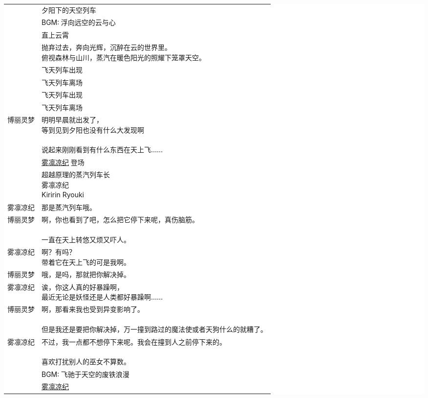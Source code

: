 <table><tbody><tr class="tt-header" id="Stage_3-1" data-pos="&#91;&quot;Stage 3&quot;,1&#93;"><td class="tt-h" lang="zh"><div class="poem"></div></td><td class="tt-zh" lang="zh"><div class="poem">夕阳下的天空列车</div></td></tr><tr class="tt-header" id="Stage_3-2" data-pos="&#91;&quot;Stage 3&quot;,2&#93;"><td class="tt-h" lang="zh"><div class="poem"></div></td><td class="tt-zh" lang="zh"><div class="poem">BGM: 浮向远空的云与心</div></td></tr><tr class="tt-header-white" id="Stage_3-3" data-pos="&#91;&quot;Stage 3&quot;,3&#93;"><td id="" class="tt-w" lang="zh"><div class="poem"></div></td><td class="tt-zhw" lang="zh"><div class="poem">直上云霄</div></td></tr><tr class="tt-header-white" id="Stage_3-4" data-pos="&#91;&quot;Stage 3&quot;,4&#93;"><td id="" class="tt-w" lang="zh"><div class="poem"></div></td><td class="tt-zhw" lang="zh"><div class="poem">抛弃过去，奔向光辉，沉醉在云的世界里。<br>俯视森林与山川，蒸汽在暖色阳光的照耀下笼罩天空。</div></td></tr><tr class="tt-status-header" id="Stage_3-5" data-pos="&#91;&quot;Stage 3&quot;,5&#93;"><td class="tt-s" lang="zh"><div class="poem"></div></td><td class="tt-status" lang="zh"><div class="poem">飞天列车出现</div></td></tr><tr class="tt-status-header" id="Stage_3-6" data-pos="&#91;&quot;Stage 3&quot;,6&#93;"><td class="tt-s" lang="zh"><div class="poem"></div></td><td class="tt-status" lang="zh"><div class="poem">飞天列车离场</div></td></tr><tr class="tt-status-header" id="Stage_3-7" data-pos="&#91;&quot;Stage 3&quot;,7&#93;"><td class="tt-s" lang="zh"><div class="poem"></div></td><td class="tt-status" lang="zh"><div class="poem">飞天列车出现</div></td></tr><tr class="tt-status-header" id="Stage_3-8" data-pos="&#91;&quot;Stage 3&quot;,8&#93;"><td class="tt-s" lang="zh"><div class="poem"></div></td><td class="tt-status" lang="zh"><div class="poem">飞天列车离场</div></td></tr><tr class="tt-content" id="Stage_3-9" data-pos="&#91;&quot;Stage 3&quot;,9&#93;"><td id="博丽灵梦" class="tt-char" lang="zh"><div class="poem">博丽灵梦</div></td><td class="tt-zh" lang="zh"><div class="poem">明明早晨就出发了，<br>等到见到夕阳也没有什么大发现啊<br><br>说起来刚刚看到有什么东西在天上飞……</div></td></tr><tr class="tt-status-header" id="Stage_3-10" data-pos="&#91;&quot;Stage 3&quot;,10&#93;"><td class="tt-s" lang="zh"><div class="poem"></div></td><td class="tt-status" lang="zh"><div class="poem"><a href="./雾凛凉纪.md" title="雾凛凉纪">雾凛凉纪</a> 登场</div></td></tr><tr class="tt-header" id="Stage_3-11" data-pos="&#91;&quot;Stage 3&quot;,11&#93;"><td class="tt-h" lang="zh"><div class="poem"></div></td><td class="tt-zh" lang="zh"><div class="poem">超越原理的蒸汽列车长<br>雾凛凉纪<br>Kiririn Ryouki</div></td></tr><tr class="tt-content" id="Stage_3-12" data-pos="&#91;&quot;Stage 3&quot;,12&#93;"><td id="雾凛凉纪" class="tt-char" lang="zh"><div class="poem">雾凛凉纪</div></td><td class="tt-zh" lang="zh"><div class="poem">那是蒸汽列车哦。</div></td></tr><tr class="tt-content" id="Stage_3-13" data-pos="&#91;&quot;Stage 3&quot;,13&#93;"><td id="博丽灵梦" class="tt-char" lang="zh"><div class="poem">博丽灵梦</div></td><td class="tt-zh" lang="zh"><div class="poem">啊，你也看到了吧，怎么把它停下来呢，真伤脑筋。<br><br>一直在天上转悠又烦又吓人。</div></td></tr><tr class="tt-content" id="Stage_3-14" data-pos="&#91;&quot;Stage 3&quot;,14&#93;"><td id="雾凛凉纪" class="tt-char" lang="zh"><div class="poem">雾凛凉纪</div></td><td class="tt-zh" lang="zh"><div class="poem">啊？有吗？<br>带着它在天上飞的可是我啊。</div></td></tr><tr class="tt-content" id="Stage_3-15" data-pos="&#91;&quot;Stage 3&quot;,15&#93;"><td id="博丽灵梦" class="tt-char" lang="zh"><div class="poem">博丽灵梦</div></td><td class="tt-zh" lang="zh"><div class="poem">哦，是吗，那就把你解决掉。</div></td></tr><tr class="tt-content" id="Stage_3-16" data-pos="&#91;&quot;Stage 3&quot;,16&#93;"><td id="雾凛凉纪" class="tt-char" lang="zh"><div class="poem">雾凛凉纪</div></td><td class="tt-zh" lang="zh"><div class="poem">诶，你这人真的好暴躁啊，<br>最近无论是妖怪还是人类都好暴躁啊……</div></td></tr><tr class="tt-content" id="Stage_3-17" data-pos="&#91;&quot;Stage 3&quot;,17&#93;"><td id="博丽灵梦" class="tt-char" lang="zh"><div class="poem">博丽灵梦</div></td><td class="tt-zh" lang="zh"><div class="poem">啊，那看来我也受到异变影响了。<br><br>但是我还是要把你解决掉，万一撞到路过的魔法使或者天狗什么的就糟了。</div></td></tr><tr class="tt-content" id="Stage_3-18" data-pos="&#91;&quot;Stage 3&quot;,18&#93;"><td id="雾凛凉纪" class="tt-char" lang="zh"><div class="poem">雾凛凉纪</div></td><td class="tt-zh" lang="zh"><div class="poem">不过，我一点都不想停下来呢。我会在撞到人之前停下来的。<br><br>喜欢打扰别人的巫女不算数。</div></td></tr><tr class="tt-header" id="Stage_3-19" data-pos="&#91;&quot;Stage 3&quot;,19&#93;"><td class="tt-h" lang="zh"><div class="poem"></div></td><td class="tt-zh" lang="zh"><div class="poem">BGM: 飞驰于天空的废铁浪漫</div></td></tr><tr class="tt-status-header" id="Stage_3-20" data-pos="&#91;&quot;Stage 3&quot;,20&#93;"><td class="tt-s" lang="zh"><div class="poem"></div></td><td class="tt-status" lang="zh"><div class="poem"><a href="./雾凛凉纪.md" title="雾凛凉纪">雾凛凉纪</a>